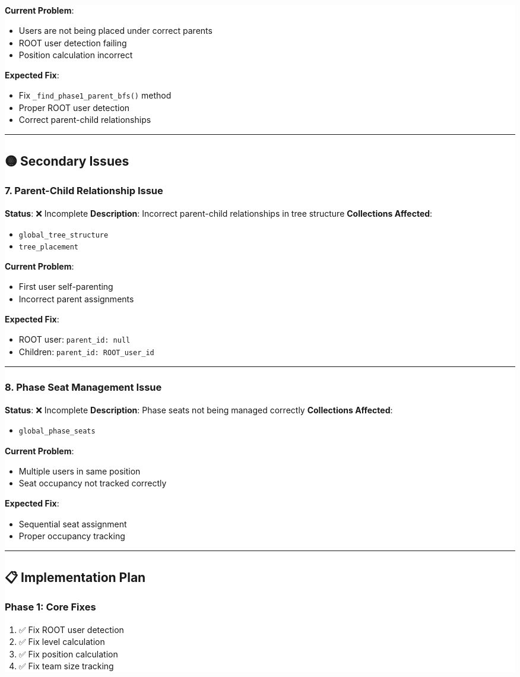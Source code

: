 **Current Problem**:
- Users are not being placed under correct parents
- ROOT user detection failing
- Position calculation incorrect

**Expected Fix**:
- Fix `_find_phase1_parent_bfs()` method
- Proper ROOT user detection
- Correct parent-child relationships

---

## 🟡 Secondary Issues

### 7. Parent-Child Relationship Issue
**Status**: ❌ Incomplete
**Description**: Incorrect parent-child relationships in tree structure
**Collections Affected**:
- `global_tree_structure`
- `tree_placement`

**Current Problem**:
- First user self-parenting
- Incorrect parent assignments

**Expected Fix**:
- ROOT user: `parent_id: null`
- Children: `parent_id: ROOT_user_id`

---

### 8. Phase Seat Management Issue
**Status**: ❌ Incomplete
**Description**: Phase seats not being managed correctly
**Collections Affected**:
- `global_phase_seats`

**Current Problem**:
- Multiple users in same position
- Seat occupancy not tracked correctly

**Expected Fix**:
- Sequential seat assignment
- Proper occupancy tracking

---

## 📋 Implementation Plan

### Phase 1: Core Fixes
1. ✅ Fix ROOT user detection
2. ✅ Fix level calculation
3. ✅ Fix position calculation
4. ✅ Fix team size tracking

